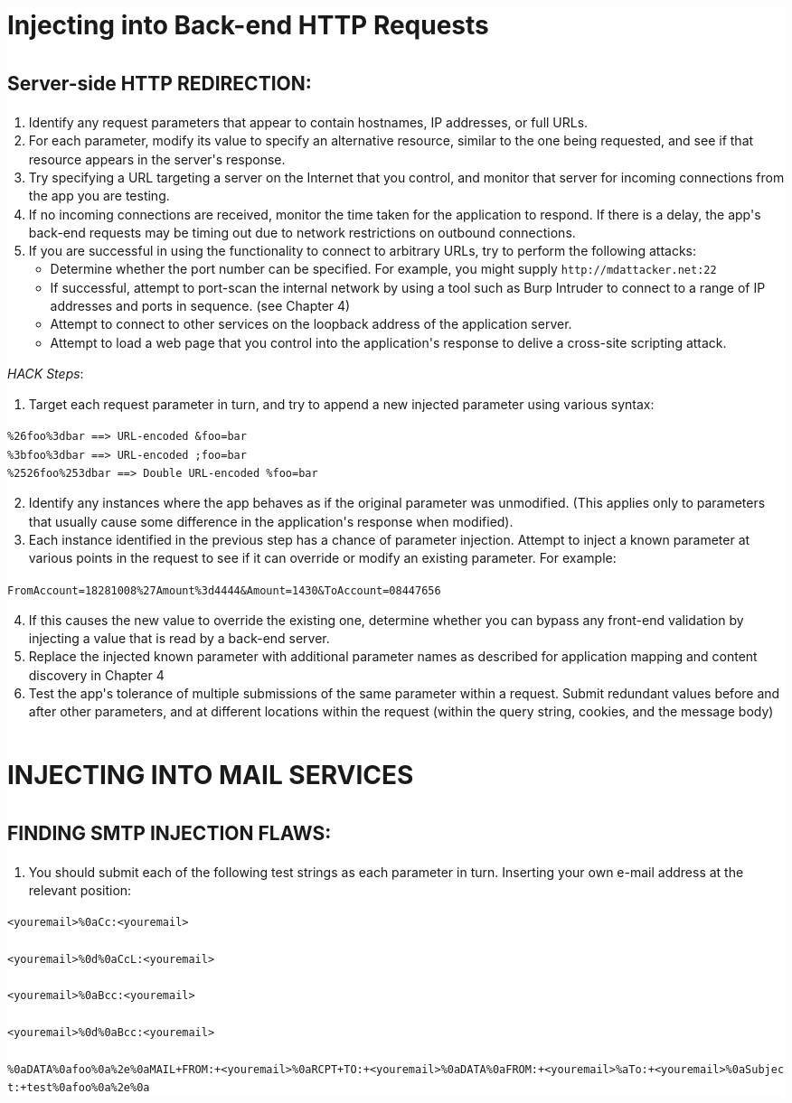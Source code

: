 # Injecting into Back-end HTTP Requests
## **Server-side HTTP REDIRECTION**:
1. Identify any request parameters that appear to contain hostnames, IP addresses, or full URLs.
2. For each parameter, modify its value to specify an alternative resource, similar to the one being requested, and see if that resource appears in the server's response.
3. Try specifying a URL targeting a server on the Internet that you control, and monitor that server for incoming connections from the app you are testing.
4. If no incoming connections are received, monitor the time taken for the application to respond. If there is a delay, the app's back-end requests may be timing out due to network restrictions on outbound connections.
5. If you are successful in using the functionality to connect to arbitrary URLs, try to perform the following attacks:
	- Determine whether the port number can be specified. For example, you might supply `http://mdattacker.net:22`
	- If successful, attempt to port-scan the internal network by using a tool such as Burp Intruder to connect to a range of IP addresses and ports in sequence. (see Chapter 4)
	- Attempt to connect to other services on the loopback address of the application server.
	- Attempt to load a web page that you control into the application's response to delive a cross-site scripting attack.
	
*HACK Steps*:
1. Target each request parameter in turn, and try to append a new injected parameter using various syntax:
```
%26foo%3dbar ==> URL-encoded &foo=bar
%3bfoo%3dbar ==> URL-encoded ;foo=bar
%2526foo%253dbar ==> Double URL-encoded %foo=bar
```
2. Identify any instances where the app behaves as if the original parameter was unmodified. (This applies only to parameters that usually cause some difference in the application's response when modified).
3. Each instance identified in the previous step has a chance of parameter injection. Attempt to inject a known parameter at various points in the request to see if it can override or modify an existing parameter. For example:
```
FromAccount=18281008%27Amount%3d4444&Amount=1430&ToAccount=08447656
```
4. If this causes the new value to override the existing one, determine whether you can bypass any front-end validation by injecting a value that is read by a back-end server.
5. Replace the injected known parameter with additional parameter names as described for application mapping and content discovery in Chapter 4
6. Test the app's tolerance of multiple submissions of the same parameter within a request. Submit redundant values before and after other parameters, and at different locations within the request (within the query string, cookies, and the message body)

# INJECTING INTO MAIL SERVICES
## **FINDING SMTP INJECTION FLAWS**:
1. You should submit each of the following test strings as each parameter in turn. Inserting your own e-mail address at the relevant position:
```
<youremail>%0aCc:<youremail>

<youremail>%0d%0aCcL:<youremail>

<youremail>%0aBcc:<youremail>

<youremail>%0d%0aBcc:<youremail>

%0aDATA%0afoo%0a%2e%0aMAIL+FROM:+<youremail>%0aRCPT+TO:+<youremail>%0aDATA%0aFROM:+<youremail>%aTo:+<youremail>%0aSubject:+test%0afoo%0a%2e%0a
```